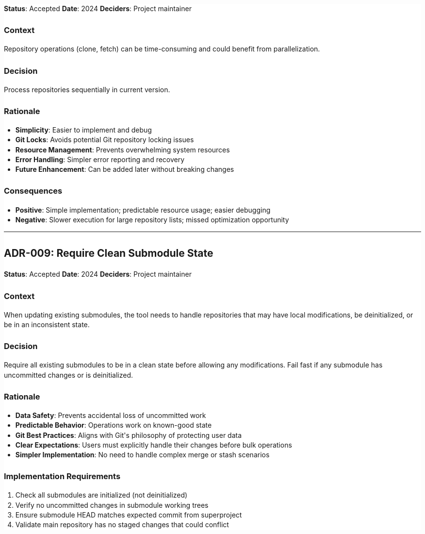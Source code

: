 **Status**: Accepted
**Date**: 2024
**Deciders**: Project maintainer

### Context
Repository operations (clone, fetch) can be time-consuming and could benefit from parallelization.

### Decision
Process repositories sequentially in current version.

### Rationale
- **Simplicity**: Easier to implement and debug
- **Git Locks**: Avoids potential Git repository locking issues
- **Resource Management**: Prevents overwhelming system resources
- **Error Handling**: Simpler error reporting and recovery
- **Future Enhancement**: Can be added later without breaking changes

### Consequences
- **Positive**: Simple implementation; predictable resource usage; easier debugging
- **Negative**: Slower execution for large repository lists; missed optimization opportunity

---

## ADR-009: Require Clean Submodule State

**Status**: Accepted
**Date**: 2024
**Deciders**: Project maintainer

### Context
When updating existing submodules, the tool needs to handle repositories that may have local modifications, be deinitialized, or be in an inconsistent state.

### Decision
Require all existing submodules to be in a clean state before allowing any modifications. Fail fast if any submodule has uncommitted changes or is deinitialized.

### Rationale
- **Data Safety**: Prevents accidental loss of uncommitted work
- **Predictable Behavior**: Operations work on known-good state
- **Git Best Practices**: Aligns with Git's philosophy of protecting user data
- **Clear Expectations**: Users must explicitly handle their changes before bulk operations
- **Simpler Implementation**: No need to handle complex merge or stash scenarios

### Implementation Requirements
1. Check all submodules are initialized (not deinitialized)
2. Verify no uncommitted changes in submodule working trees
3. Ensure submodule HEAD matches expected commit from superproject
4. Validate main repository has no staged changes that could conflict
